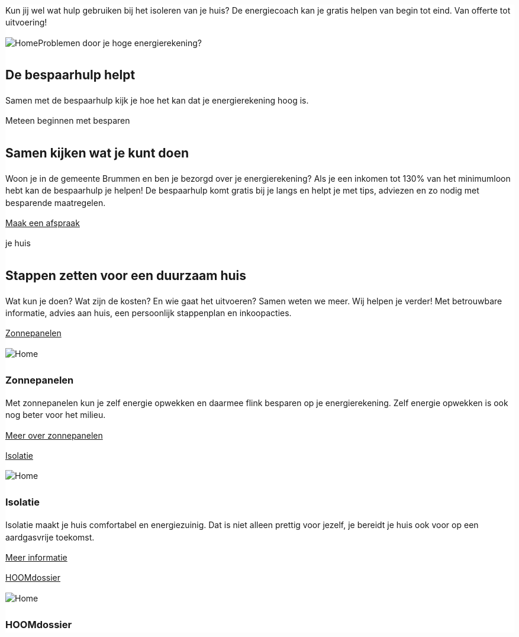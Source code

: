 Kun jij wel wat hulp gebruiken bij het isoleren van je huis? De energiecoach kan je gratis helpen van begin tot eind. Van offerte tot uitvoering!

![Home](https://www.brummenenergie.nl/wp-content/uploads/sites/3/2023/04/Bespaarhulp-Rummen-header-600x400.png)Problemen door je hoge energierekening?

## De bespaarhulp helpt

Samen met de bespaarhulp kijk je hoe het kan dat je energierekening hoog is.

Meteen beginnen met besparen

## Samen kijken wat je kunt doen

Woon je in de gemeente Brummen en ben je bezorgd over je energierekening? Als je een inkomen tot 130% van het minimumloon hebt kan de bespaarhulp je helpen! De bespaarhulp komt gratis bij je langs en helpt je met tips, adviezen en zo nodig met besparende maatregelen.

[Maak een afspraak](https://bespaarhulpbrummen.nl/)

je huis

## Stappen zetten voor een duurzaam huis

Wat kun je doen? Wat zijn de kosten? En wie gaat het uitvoeren? Samen weten we meer. Wij helpen je verder! Met betrouwbare informatie, advies aan huis, een persoonlijk stappenplan en inkoopacties.

[Zonnepanelen](https://www.brummenenergie.nl/je-huis/je-koophuis/zonnepanelen/ "Zonnepanelen")

![Home](https://www.brummenenergie.nl/wp-content/uploads/sites/3/2023/03/panelen-op-dak.jpeg)

### Zonnepanelen

Met zonnepanelen kun je zelf energie opwekken en daarmee flink besparen op je energierekening. Zelf energie opwekken is ook nog beter voor het milieu.

[Meer over zonnepanelen](https://www.brummenenergie.nl/je-huis/je-koophuis/zonnepanelen/)

[Isolatie](https://www.brummenenergie.nl/je-huis/je-koophuis/isolatie/ "Isolatie")

![Home](https://www.brummenenergie.nl/wp-content/uploads/sites/3/2023/03/isolatie1-900x600.jpg)

### Isolatie

Isolatie maakt je huis comfortabel en energiezuinig. Dat is niet alleen prettig voor jezelf, je bereidt je huis ook voor op een aardgasvrije toekomst.

[Meer informatie](https://www.brummenenergie.nl/je-huis/je-koophuis/isolatie/)

[HOOMdossier](https://www.brummenenergie.nl/je-huis/hoomdossier/ "HOOMdossier")

![Home](https://www.brummenenergie.nl/wp-content/uploads/sites/3/2023/03/hoom-900x600.jpg)

### HOOMdossier
